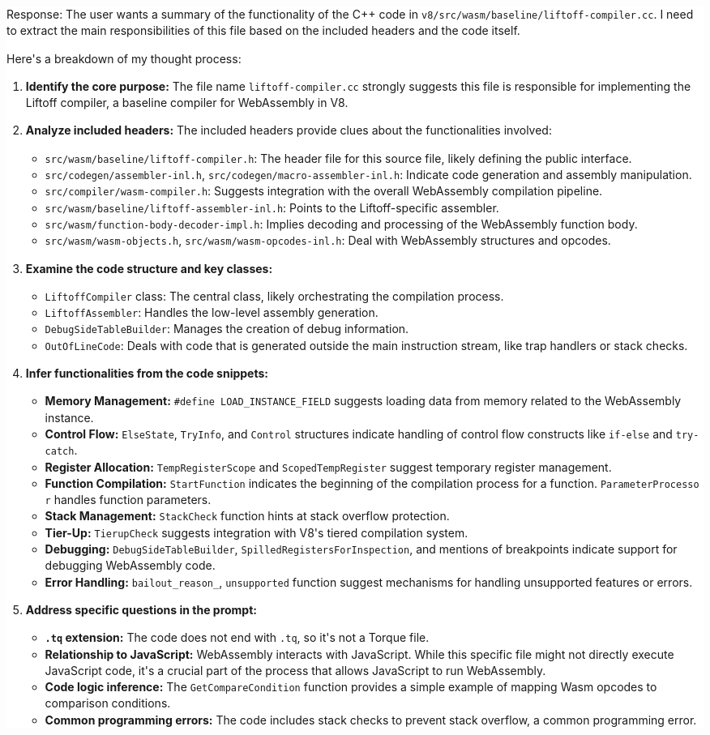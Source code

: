 Response:
The user wants a summary of the functionality of the C++ code in `v8/src/wasm/baseline/liftoff-compiler.cc`. I need to extract the main responsibilities of this file based on the included headers and the code itself.

Here's a breakdown of my thought process:

1. **Identify the core purpose:** The file name `liftoff-compiler.cc` strongly suggests this file is responsible for implementing the Liftoff compiler, a baseline compiler for WebAssembly in V8.

2. **Analyze included headers:** The included headers provide clues about the functionalities involved:
    * `src/wasm/baseline/liftoff-compiler.h`:  The header file for this source file, likely defining the public interface.
    * `src/codegen/assembler-inl.h`, `src/codegen/macro-assembler-inl.h`:  Indicate code generation and assembly manipulation.
    * `src/compiler/wasm-compiler.h`:  Suggests integration with the overall WebAssembly compilation pipeline.
    * `src/wasm/baseline/liftoff-assembler-inl.h`:  Points to the Liftoff-specific assembler.
    * `src/wasm/function-body-decoder-impl.h`:  Implies decoding and processing of the WebAssembly function body.
    * `src/wasm/wasm-objects.h`, `src/wasm/wasm-opcodes-inl.h`:  Deal with WebAssembly structures and opcodes.

3. **Examine the code structure and key classes:**
    * `LiftoffCompiler` class: The central class, likely orchestrating the compilation process.
    * `LiftoffAssembler`: Handles the low-level assembly generation.
    * `DebugSideTableBuilder`:  Manages the creation of debug information.
    * `OutOfLineCode`:  Deals with code that is generated outside the main instruction stream, like trap handlers or stack checks.

4. **Infer functionalities from the code snippets:**
    * **Memory Management:** `#define LOAD_INSTANCE_FIELD` suggests loading data from memory related to the WebAssembly instance.
    * **Control Flow:**  `ElseState`, `TryInfo`, and `Control` structures indicate handling of control flow constructs like `if-else` and `try-catch`.
    * **Register Allocation:** `TempRegisterScope` and `ScopedTempRegister` suggest temporary register management.
    * **Function Compilation:** `StartFunction` indicates the beginning of the compilation process for a function. `ParameterProcessor` handles function parameters.
    * **Stack Management:** `StackCheck` function hints at stack overflow protection.
    * **Tier-Up:** `TierupCheck` suggests integration with V8's tiered compilation system.
    * **Debugging:** `DebugSideTableBuilder`, `SpilledRegistersForInspection`, and mentions of breakpoints indicate support for debugging WebAssembly code.
    * **Error Handling:**  `bailout_reason_`, `unsupported` function suggest mechanisms for handling unsupported features or errors.

5. **Address specific questions in the prompt:**
    * **`.tq` extension:** The code does not end with `.tq`, so it's not a Torque file.
    * **Relationship to JavaScript:**  WebAssembly interacts with JavaScript. While this specific file might not directly execute JavaScript code, it's a crucial part of the process that allows JavaScript to run WebAssembly.
    * **Code logic inference:** The `GetCompareCondition` function provides a simple example of mapping Wasm opcodes to comparison conditions.
    * **Common programming errors:** The code includes stack checks to prevent stack overflow, a common programming error.
